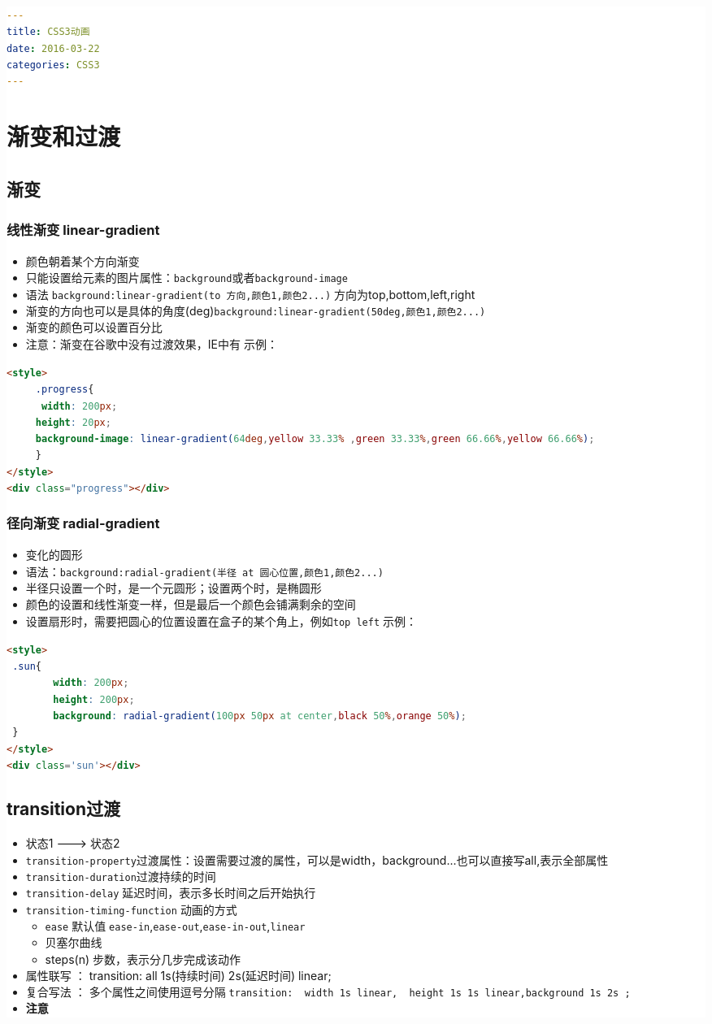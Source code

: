 ```yaml
---
title: CSS3动画
date: 2016-03-22
categories: CSS3
---
```


# 渐变和过渡

## 渐变
### 线性渐变 linear-gradient
* 颜色朝着某个方向渐变
* 只能设置给元素的图片属性：`background`或者`background-image`
* 语法 `background:linear-gradient(to 方向,颜色1,颜色2...)` 方向为top,bottom,left,right
* 渐变的方向也可以是具体的角度(deg)`background:linear-gradient(50deg,颜色1,颜色2...)`
* 渐变的颜色可以设置百分比
* 注意：渐变在谷歌中没有过渡效果，IE中有
  示例：
```html
<style>
     .progress{
      width: 200px;
     height: 20px;
     background-image: linear-gradient(64deg,yellow 33.33% ,green 33.33%,green 66.66%,yellow 66.66%);
     }
</style>
<div class="progress"></div>
```
### 径向渐变 radial-gradient
* 变化的圆形
* 语法：`background:radial-gradient(半径 at 圆心位置,颜色1,颜色2...)`
* 半径只设置一个时，是一个元圆形；设置两个时，是椭圆形
* 颜色的设置和线性渐变一样，但是最后一个颜色会铺满剩余的空间 
* 设置扇形时，需要把圆心的位置设置在盒子的某个角上，例如`top left`
  示例：
```html
<style>
 .sun{
        width: 200px;
        height: 200px;
        background: radial-gradient(100px 50px at center,black 50%,orange 50%);
 }
</style>
<div class='sun'></div>
```
## transition过渡
* 状态1 --->  状态2
* `transition-property`过渡属性：设置需要过渡的属性，可以是width，background...也可以直接写all,表示全部属性
* `transition-duration`过渡持续的时间
* `transition-delay` 延迟时间，表示多长时间之后开始执行
* `transition-timing-function` 动画的方式
  * `ease` 默认值   `ease-in`,`ease-out`,`ease-in-out`,`linear`
  * 贝塞尔曲线
  * steps(n)  步数，表示分几步完成该动作
* 属性联写 ：  transition: all 1s(持续时间) 2s(延迟时间) linear;
* 复合写法 ：  多个属性之间使用逗号分隔
  `transition:  width 1s linear,  height 1s 1s linear,background 1s 2s ;`
* **注意**